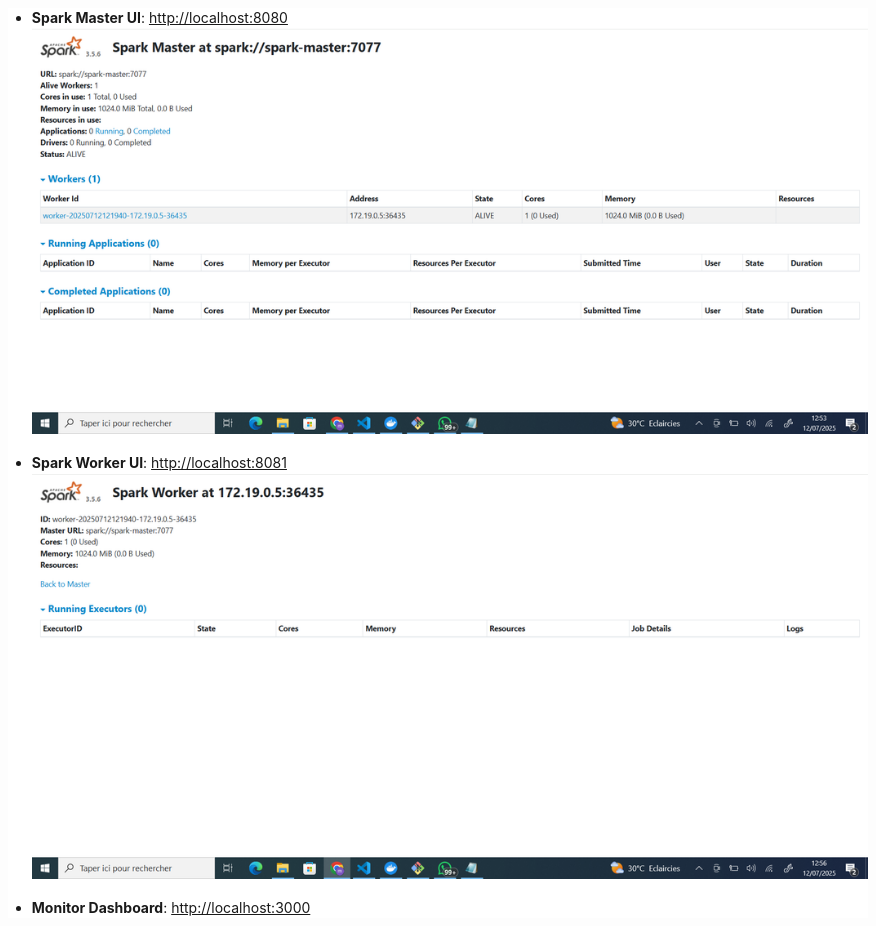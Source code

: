- **Spark Master UI**: [http://localhost:8080](http://localhost:8080)  
  ![Spark Master Screenshot](docs/spark-master.PNG)

- **Spark Worker UI**: [http://localhost:8081](http://localhost:8081)  
  ![Spark Worker Screenshot](docs/spark-worker.PNG)

- **Monitor Dashboard**: [http://localhost:3000](http://localhost:3000)  